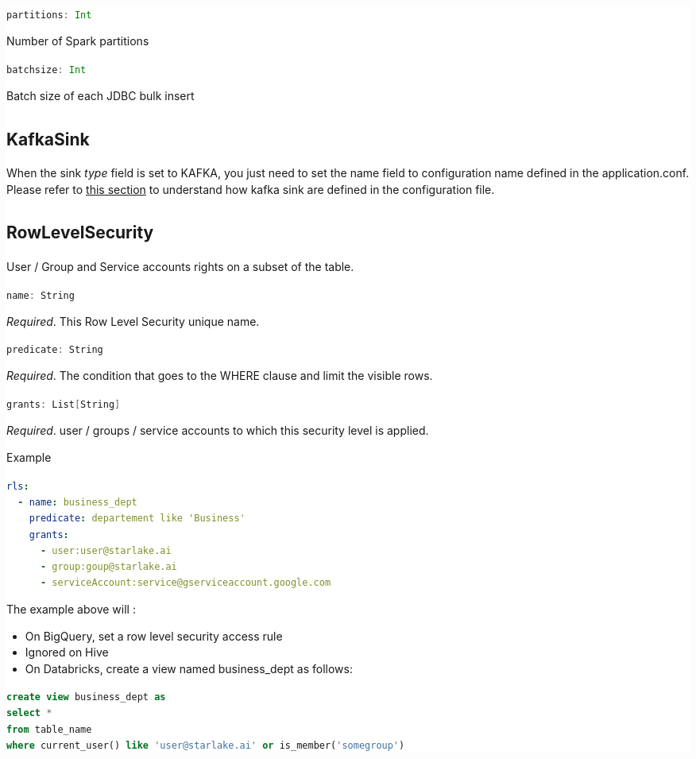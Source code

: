 ````scala
partitions: Int
````
Number of Spark partitions

````scala
batchsize: Int
````
Batch size of each JDBC bulk insert

## KafkaSink

When the sink *type* field is set to KAFKA, you just need to set the name field to configuration name defined in the application.conf.
Please refer to [this section](1.configuration.md#kafka) to understand how kafka sink are defined in the configuration file.



## RowLevelSecurity

User / Group and Service accounts rights on a subset of the table.

````scala
name: String
````
*Required*. This Row Level Security unique name.

````scala
predicate: String
````
*Required*. The condition that goes to the WHERE clause and limit the visible rows.

````scala
grants: List[String]
````
*Required*. user / groups / service accounts to which this security level is applied.


Example
````yaml
rls:
  - name: business_dept
    predicate: departement like 'Business'
    grants:
      - user:user@starlake.ai
      - group:goup@starlake.ai
      - serviceAccount:service@gserviceaccount.google.com
````

The example above will :
- On BigQuery, set a row level security access rule
- Ignored on Hive
- On Databricks, create a view named business_dept as follows:

````sql
create view business_dept as 
select * 
from table_name
where current_user() like 'user@starlake.ai' or is_member('somegroup')
````
